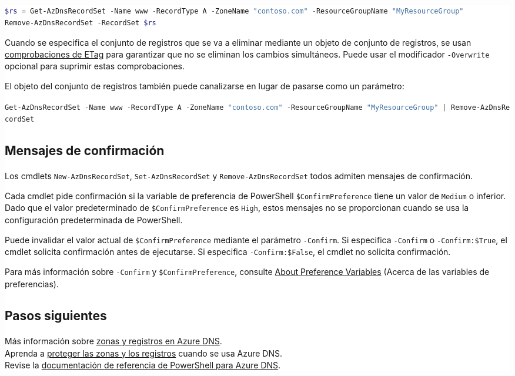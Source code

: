 ```powershell
$rs = Get-AzDnsRecordSet -Name www -RecordType A -ZoneName "contoso.com" -ResourceGroupName "MyResourceGroup"
Remove-AzDnsRecordSet -RecordSet $rs
```

Cuando se especifica el conjunto de registros que se va a eliminar mediante un objeto de conjunto de registros, se usan [comprobaciones de ETag](dns-zones-records.md#etags) para garantizar que no se eliminan los cambios simultáneos. Puede usar el modificador `-Overwrite` opcional para suprimir estas comprobaciones.

El objeto del conjunto de registros también puede canalizarse en lugar de pasarse como un parámetro:

```powershell
Get-AzDnsRecordSet -Name www -RecordType A -ZoneName "contoso.com" -ResourceGroupName "MyResourceGroup" | Remove-AzDnsRecordSet
```

## <a name="confirmation-prompts"></a>Mensajes de confirmación

Los cmdlets `New-AzDnsRecordSet`, `Set-AzDnsRecordSet` y `Remove-AzDnsRecordSet` todos admiten mensajes de confirmación.

Cada cmdlet pide confirmación si la variable de preferencia de PowerShell `$ConfirmPreference` tiene un valor de `Medium` o inferior. Dado que el valor predeterminado de `$ConfirmPreference` es `High`, estos mensajes no se proporcionan cuando se usa la configuración predeterminada de PowerShell.

Puede invalidar el valor actual de `$ConfirmPreference` mediante el parámetro `-Confirm`. Si especifica `-Confirm` o `-Confirm:$True`, el cmdlet solicita confirmación antes de ejecutarse. Si especifica `-Confirm:$False`, el cmdlet no solicita confirmación. 

Para más información sobre `-Confirm` y `$ConfirmPreference`, consulte [About Preference Variables](/powershell/module/microsoft.powershell.core/about/about_preference_variables) (Acerca de las variables de preferencias).

## <a name="next-steps"></a>Pasos siguientes

Más información sobre [zonas y registros en Azure DNS](dns-zones-records.md).
<br>
Aprenda a [proteger las zonas y los registros](dns-protect-zones-recordsets.md) cuando se usa Azure DNS.
<br>
Revise la [documentación de referencia de PowerShell para Azure DNS](/powershell/module/az.dns).